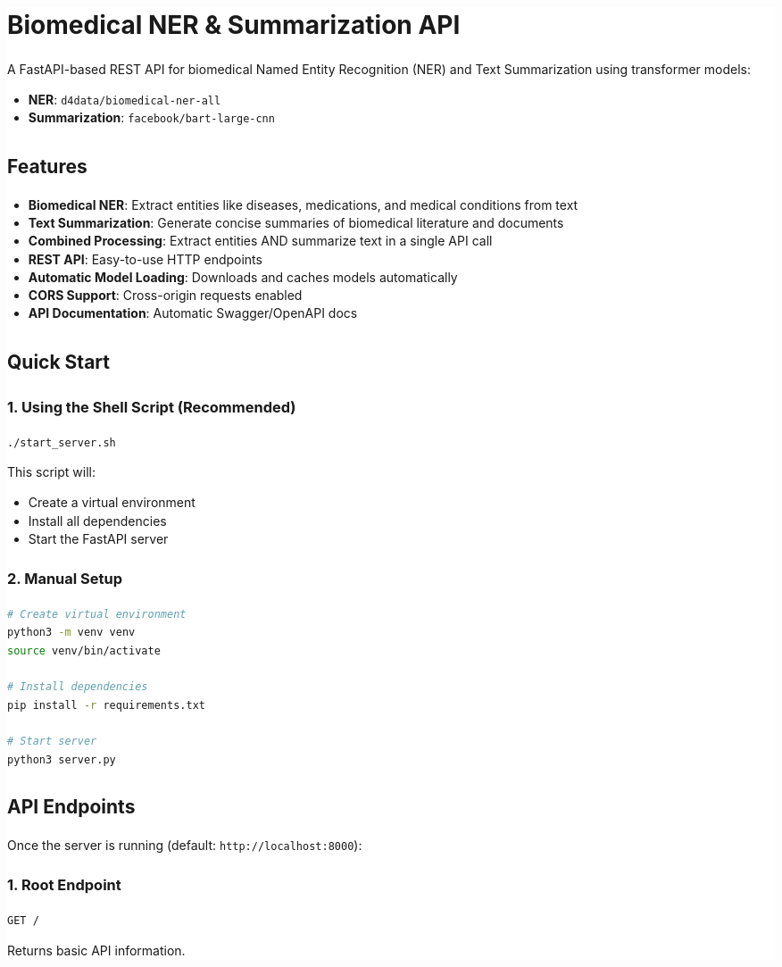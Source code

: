 # Biomedical NER & Summarization API

A FastAPI-based REST API for biomedical Named Entity Recognition (NER) and Text Summarization using transformer models:
- **NER**: `d4data/biomedical-ner-all` 
- **Summarization**: `facebook/bart-large-cnn`

## Features

- **Biomedical NER**: Extract entities like diseases, medications, and medical conditions from text
- **Text Summarization**: Generate concise summaries of biomedical literature and documents
- **Combined Processing**: Extract entities AND summarize text in a single API call
- **REST API**: Easy-to-use HTTP endpoints
- **Automatic Model Loading**: Downloads and caches models automatically
- **CORS Support**: Cross-origin requests enabled
- **API Documentation**: Automatic Swagger/OpenAPI docs

## Quick Start

### 1. Using the Shell Script (Recommended)

```bash
./start_server.sh
```

This script will:
- Create a virtual environment
- Install all dependencies
- Start the FastAPI server

### 2. Manual Setup

```bash
# Create virtual environment
python3 -m venv venv
source venv/bin/activate

# Install dependencies
pip install -r requirements.txt

# Start server
python3 server.py
```

## API Endpoints

Once the server is running (default: `http://localhost:8000`):

### 1. Root Endpoint
```
GET /
```
Returns basic API information.
